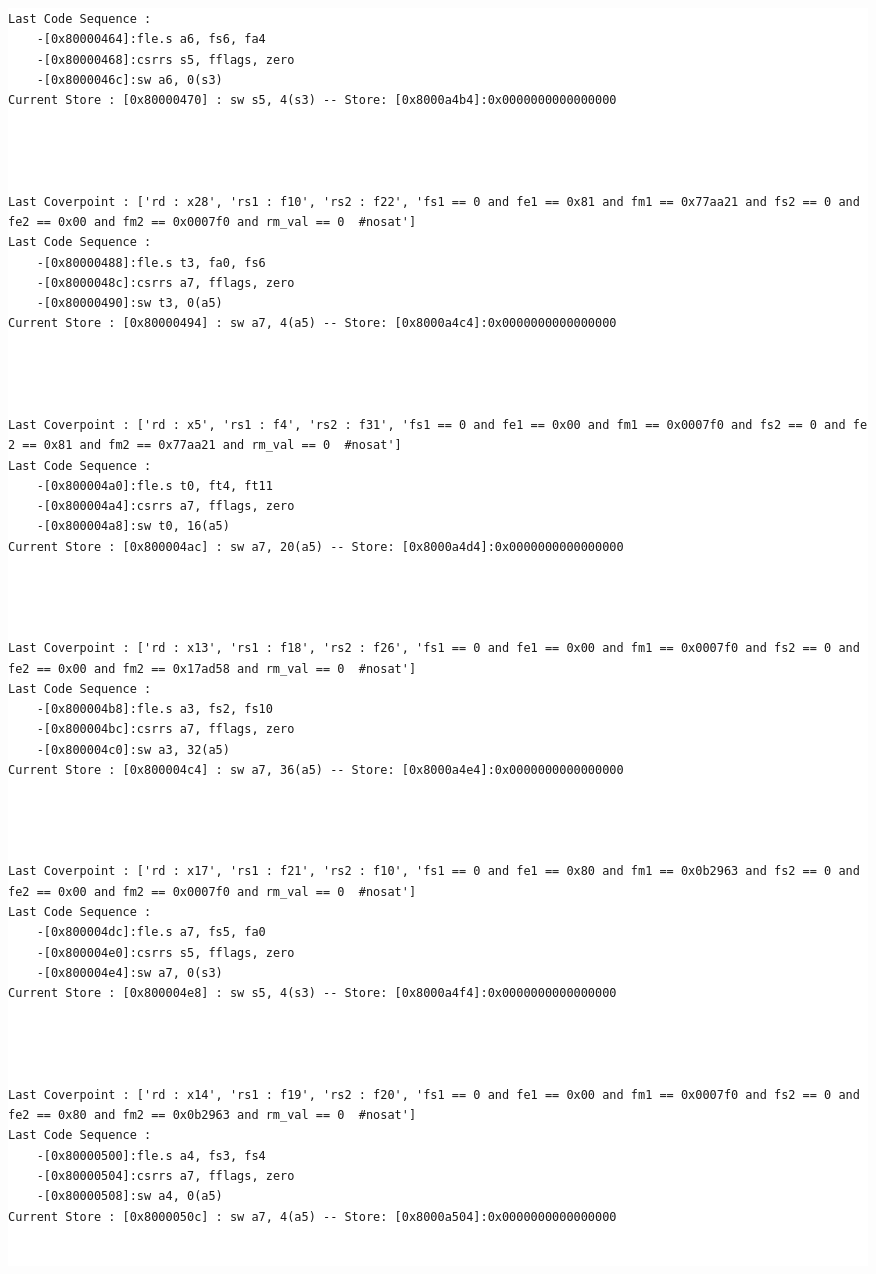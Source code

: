 ```
Last Code Sequence : 
	-[0x80000464]:fle.s a6, fs6, fa4
	-[0x80000468]:csrrs s5, fflags, zero
	-[0x8000046c]:sw a6, 0(s3)
Current Store : [0x80000470] : sw s5, 4(s3) -- Store: [0x8000a4b4]:0x0000000000000000




Last Coverpoint : ['rd : x28', 'rs1 : f10', 'rs2 : f22', 'fs1 == 0 and fe1 == 0x81 and fm1 == 0x77aa21 and fs2 == 0 and fe2 == 0x00 and fm2 == 0x0007f0 and rm_val == 0  #nosat']
Last Code Sequence : 
	-[0x80000488]:fle.s t3, fa0, fs6
	-[0x8000048c]:csrrs a7, fflags, zero
	-[0x80000490]:sw t3, 0(a5)
Current Store : [0x80000494] : sw a7, 4(a5) -- Store: [0x8000a4c4]:0x0000000000000000




Last Coverpoint : ['rd : x5', 'rs1 : f4', 'rs2 : f31', 'fs1 == 0 and fe1 == 0x00 and fm1 == 0x0007f0 and fs2 == 0 and fe2 == 0x81 and fm2 == 0x77aa21 and rm_val == 0  #nosat']
Last Code Sequence : 
	-[0x800004a0]:fle.s t0, ft4, ft11
	-[0x800004a4]:csrrs a7, fflags, zero
	-[0x800004a8]:sw t0, 16(a5)
Current Store : [0x800004ac] : sw a7, 20(a5) -- Store: [0x8000a4d4]:0x0000000000000000




Last Coverpoint : ['rd : x13', 'rs1 : f18', 'rs2 : f26', 'fs1 == 0 and fe1 == 0x00 and fm1 == 0x0007f0 and fs2 == 0 and fe2 == 0x00 and fm2 == 0x17ad58 and rm_val == 0  #nosat']
Last Code Sequence : 
	-[0x800004b8]:fle.s a3, fs2, fs10
	-[0x800004bc]:csrrs a7, fflags, zero
	-[0x800004c0]:sw a3, 32(a5)
Current Store : [0x800004c4] : sw a7, 36(a5) -- Store: [0x8000a4e4]:0x0000000000000000




Last Coverpoint : ['rd : x17', 'rs1 : f21', 'rs2 : f10', 'fs1 == 0 and fe1 == 0x80 and fm1 == 0x0b2963 and fs2 == 0 and fe2 == 0x00 and fm2 == 0x0007f0 and rm_val == 0  #nosat']
Last Code Sequence : 
	-[0x800004dc]:fle.s a7, fs5, fa0
	-[0x800004e0]:csrrs s5, fflags, zero
	-[0x800004e4]:sw a7, 0(s3)
Current Store : [0x800004e8] : sw s5, 4(s3) -- Store: [0x8000a4f4]:0x0000000000000000




Last Coverpoint : ['rd : x14', 'rs1 : f19', 'rs2 : f20', 'fs1 == 0 and fe1 == 0x00 and fm1 == 0x0007f0 and fs2 == 0 and fe2 == 0x80 and fm2 == 0x0b2963 and rm_val == 0  #nosat']
Last Code Sequence : 
	-[0x80000500]:fle.s a4, fs3, fs4
	-[0x80000504]:csrrs a7, fflags, zero
	-[0x80000508]:sw a4, 0(a5)
Current Store : [0x8000050c] : sw a7, 4(a5) -- Store: [0x8000a504]:0x0000000000000000



```